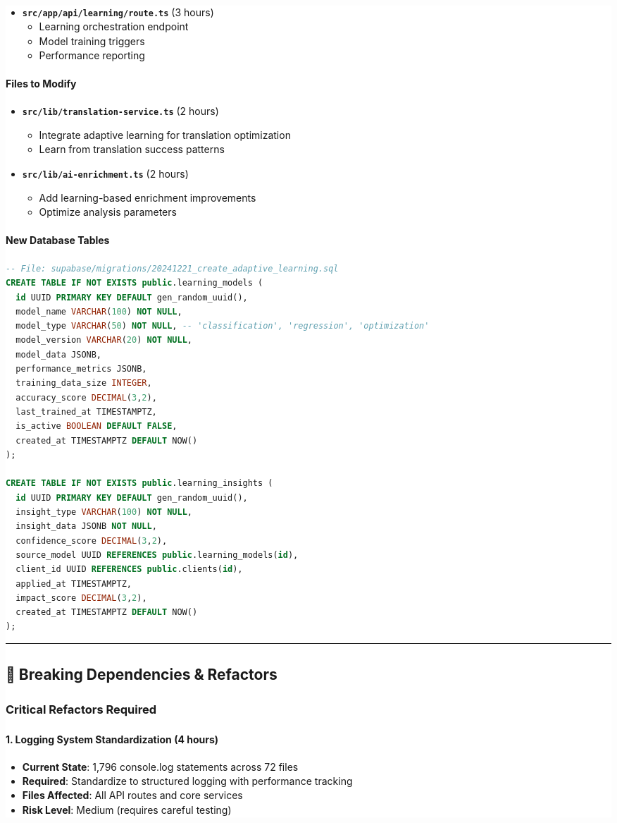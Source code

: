 - **`src/app/api/learning/route.ts`** (3 hours)
  - Learning orchestration endpoint
  - Model training triggers
  - Performance reporting

#### **Files to Modify**
- **`src/lib/translation-service.ts`** (2 hours)
  - Integrate adaptive learning for translation optimization
  - Learn from translation success patterns

- **`src/lib/ai-enrichment.ts`** (2 hours)
  - Add learning-based enrichment improvements
  - Optimize analysis parameters

#### **New Database Tables**
```sql
-- File: supabase/migrations/20241221_create_adaptive_learning.sql
CREATE TABLE IF NOT EXISTS public.learning_models (
  id UUID PRIMARY KEY DEFAULT gen_random_uuid(),
  model_name VARCHAR(100) NOT NULL,
  model_type VARCHAR(50) NOT NULL, -- 'classification', 'regression', 'optimization'
  model_version VARCHAR(20) NOT NULL,
  model_data JSONB,
  performance_metrics JSONB,
  training_data_size INTEGER,
  accuracy_score DECIMAL(3,2),
  last_trained_at TIMESTAMPTZ,
  is_active BOOLEAN DEFAULT FALSE,
  created_at TIMESTAMPTZ DEFAULT NOW()
);

CREATE TABLE IF NOT EXISTS public.learning_insights (
  id UUID PRIMARY KEY DEFAULT gen_random_uuid(),
  insight_type VARCHAR(100) NOT NULL,
  insight_data JSONB NOT NULL,
  confidence_score DECIMAL(3,2),
  source_model UUID REFERENCES public.learning_models(id),
  client_id UUID REFERENCES public.clients(id),
  applied_at TIMESTAMPTZ,
  impact_score DECIMAL(3,2),
  created_at TIMESTAMPTZ DEFAULT NOW()
);
```

---

## 🔧 **Breaking Dependencies & Refactors**

### **Critical Refactors Required**

#### **1. Logging System Standardization** (4 hours)
- **Current State**: 1,796 console.log statements across 72 files
- **Required**: Standardize to structured logging with performance tracking
- **Files Affected**: All API routes and core services
- **Risk Level**: Medium (requires careful testing)
